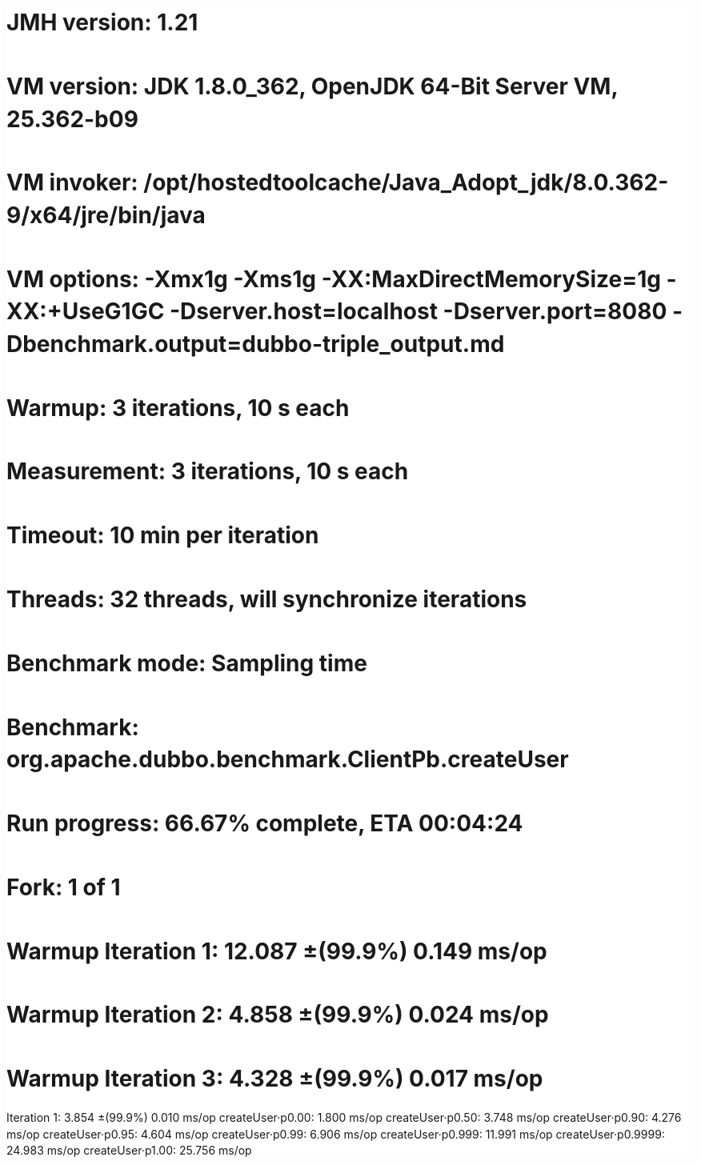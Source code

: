 
# JMH version: 1.21
# VM version: JDK 1.8.0_362, OpenJDK 64-Bit Server VM, 25.362-b09
# VM invoker: /opt/hostedtoolcache/Java_Adopt_jdk/8.0.362-9/x64/jre/bin/java
# VM options: -Xmx1g -Xms1g -XX:MaxDirectMemorySize=1g -XX:+UseG1GC -Dserver.host=localhost -Dserver.port=8080 -Dbenchmark.output=dubbo-triple_output.md
# Warmup: 3 iterations, 10 s each
# Measurement: 3 iterations, 10 s each
# Timeout: 10 min per iteration
# Threads: 32 threads, will synchronize iterations
# Benchmark mode: Sampling time
# Benchmark: org.apache.dubbo.benchmark.ClientPb.createUser

# Run progress: 66.67% complete, ETA 00:04:24
# Fork: 1 of 1
# Warmup Iteration   1: 12.087 ±(99.9%) 0.149 ms/op
# Warmup Iteration   2: 4.858 ±(99.9%) 0.024 ms/op
# Warmup Iteration   3: 4.328 ±(99.9%) 0.017 ms/op
Iteration   1: 3.854 ±(99.9%) 0.010 ms/op
                 createUser·p0.00:   1.800 ms/op
                 createUser·p0.50:   3.748 ms/op
                 createUser·p0.90:   4.276 ms/op
                 createUser·p0.95:   4.604 ms/op
                 createUser·p0.99:   6.906 ms/op
                 createUser·p0.999:  11.991 ms/op
                 createUser·p0.9999: 24.983 ms/op
                 createUser·p1.00:   25.756 ms/op
